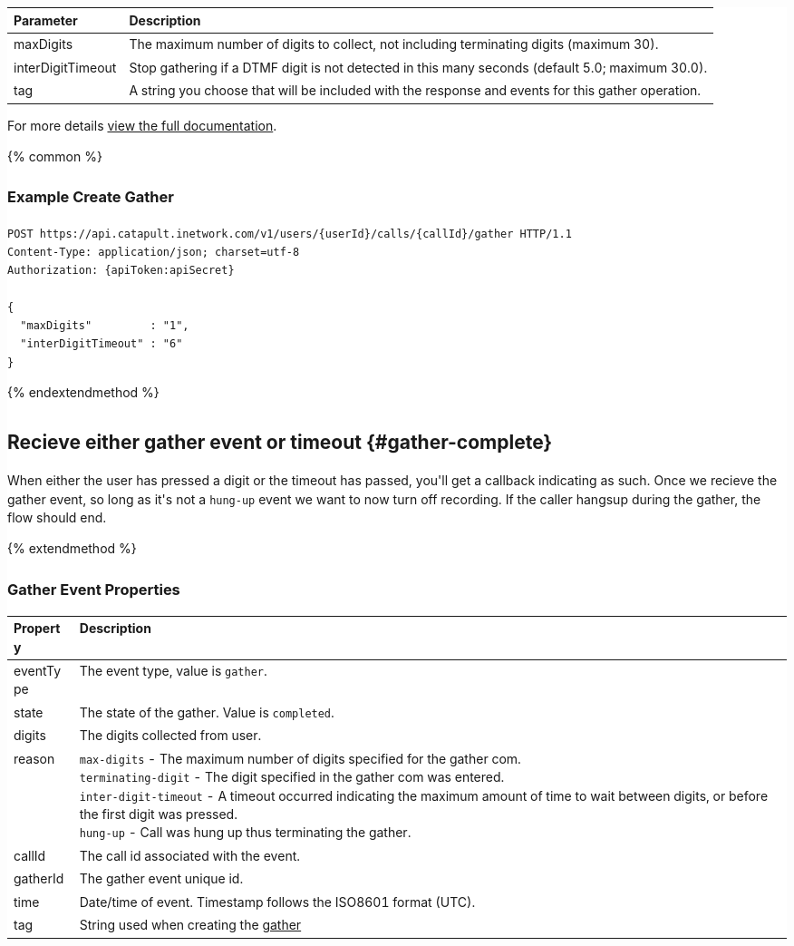 | Parameter         | Description                                                                                       |
|:------------------|:--------------------------------------------------------------------------------------------------|
| maxDigits         | The maximum number of digits to collect, not including terminating digits (maximum 30).           |
| interDigitTimeout | Stop gathering if a DTMF digit is not detected in this many seconds (default 5.0; maximum 30.0).  |
| tag               | A string you choose that will be included with the response and events for this gather operation. |

For more details [view the full documentation](https://dev.bandwidth.com/ap-docs/methods/calls/postCallsCallIdGather.html).

{% common %}

### Example Create Gather

```http
POST https://api.catapult.inetwork.com/v1/users/{userId}/calls/{callId}/gather HTTP/1.1
Content-Type: application/json; charset=utf-8
Authorization: {apiToken:apiSecret}

{
  "maxDigits"         : "1",
  "interDigitTimeout" : "6"
}
```

{% endextendmethod %}

## Recieve either gather event or timeout {#gather-complete}

When either the user has pressed a digit or the timeout has passed, you'll get a callback indicating as such.  Once we recieve the gather event, so long as it's not a `hung-up` event we want to now turn off recording.  If the caller hangsup during the gather, the flow should end.

{% extendmethod %}

### Gather Event Properties

| Property  | Description                                                                                                                                                                                                                                                                                                                                                              |
|:----------|:-------------------------------------------------------------------------------------------------------------------------------------------------------------------------------------------------------------------------------------------------------------------------------------------------------------------------------------------------------------------------|
| eventType | The event type, value is `gather`.                                                                                                                                                                                                                                                                                                                                       |
| state     | The state of the gather. Value is `completed`.                                                                                                                                                                                                                                                                                                                           |
| digits    | The digits collected from user.                                                                                                                                                                                                                                                                                                                                          |
| reason    | `max-digits` - The maximum number of digits specified for the gather com.<br> `terminating-digit` - The digit specified in the gather com was entered.<br> `inter-digit-timeout` - A timeout occurred indicating the maximum amount of time to wait between digits, or before the first digit was pressed.<br> `hung-up` - Call was hung up thus terminating the gather. |
| callId    | The call id associated with the event.                                                                                                                                                                                                                                                                                                                                   |
| gatherId  | The gather event unique id.                                                                                                                                                                                                                                                                                                                                              |
| time      | Date/time of event. Timestamp follows the ISO8601 format (UTC).                                                                                                                                                                                                                                                                                                          |
| tag       | String used when creating the [gather](#create-gather)                                                                                                                                                                                                                                                                                                                   |
